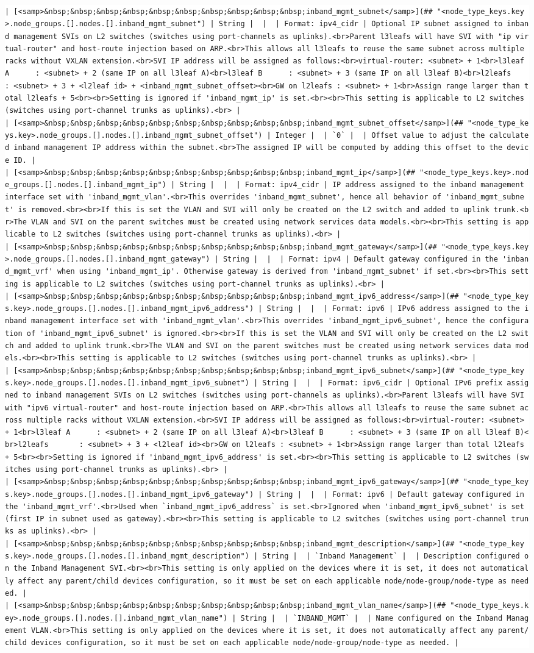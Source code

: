     | [<samp>&nbsp;&nbsp;&nbsp;&nbsp;&nbsp;&nbsp;&nbsp;&nbsp;&nbsp;&nbsp;inband_mgmt_subnet</samp>](## "<node_type_keys.key>.node_groups.[].nodes.[].inband_mgmt_subnet") | String |  |  | Format: ipv4_cidr | Optional IP subnet assigned to inband management SVIs on L2 switches (switches using port-channels as uplinks).<br>Parent l3leafs will have SVI with "ip virtual-router" and host-route injection based on ARP.<br>This allows all l3leafs to reuse the same subnet across multiple racks without VXLAN extension.<br>SVI IP address will be assigned as follows:<br>virtual-router: <subnet> + 1<br>l3leaf A      : <subnet> + 2 (same IP on all l3leaf A)<br>l3leaf B      : <subnet> + 3 (same IP on all l3leaf B)<br>l2leafs       : <subnet> + 3 + <l2leaf id> + <inband_mgmt_subnet_offset><br>GW on l2leafs : <subnet> + 1<br>Assign range larger than total l2leafs + 5<br><br>Setting is ignored if 'inband_mgmt_ip' is set.<br><br>This setting is applicable to L2 switches (switches using port-channel trunks as uplinks).<br> |
    | [<samp>&nbsp;&nbsp;&nbsp;&nbsp;&nbsp;&nbsp;&nbsp;&nbsp;&nbsp;&nbsp;inband_mgmt_subnet_offset</samp>](## "<node_type_keys.key>.node_groups.[].nodes.[].inband_mgmt_subnet_offset") | Integer |  | `0` |  | Offset value to adjust the calculated inband management IP address within the subnet.<br>The assigned IP will be computed by adding this offset to the device ID. |
    | [<samp>&nbsp;&nbsp;&nbsp;&nbsp;&nbsp;&nbsp;&nbsp;&nbsp;&nbsp;&nbsp;inband_mgmt_ip</samp>](## "<node_type_keys.key>.node_groups.[].nodes.[].inband_mgmt_ip") | String |  |  | Format: ipv4_cidr | IP address assigned to the inband management interface set with 'inband_mgmt_vlan'.<br>This overrides 'inband_mgmt_subnet', hence all behavior of 'inband_mgmt_subnet' is removed.<br><br>If this is set the VLAN and SVI will only be created on the L2 switch and added to uplink trunk.<br>The VLAN and SVI on the parent switches must be created using network services data models.<br><br>This setting is applicable to L2 switches (switches using port-channel trunks as uplinks).<br> |
    | [<samp>&nbsp;&nbsp;&nbsp;&nbsp;&nbsp;&nbsp;&nbsp;&nbsp;&nbsp;&nbsp;inband_mgmt_gateway</samp>](## "<node_type_keys.key>.node_groups.[].nodes.[].inband_mgmt_gateway") | String |  |  | Format: ipv4 | Default gateway configured in the 'inband_mgmt_vrf' when using 'inband_mgmt_ip'. Otherwise gateway is derived from 'inband_mgmt_subnet' if set.<br><br>This setting is applicable to L2 switches (switches using port-channel trunks as uplinks).<br> |
    | [<samp>&nbsp;&nbsp;&nbsp;&nbsp;&nbsp;&nbsp;&nbsp;&nbsp;&nbsp;&nbsp;inband_mgmt_ipv6_address</samp>](## "<node_type_keys.key>.node_groups.[].nodes.[].inband_mgmt_ipv6_address") | String |  |  | Format: ipv6 | IPv6 address assigned to the inband management interface set with 'inband_mgmt_vlan'.<br>This overrides 'inband_mgmt_ipv6_subnet', hence the configuration of 'inband_mgmt_ipv6_subnet' is ignored.<br><br>If this is set the VLAN and SVI will only be created on the L2 switch and added to uplink trunk.<br>The VLAN and SVI on the parent switches must be created using network services data models.<br><br>This setting is applicable to L2 switches (switches using port-channel trunks as uplinks).<br> |
    | [<samp>&nbsp;&nbsp;&nbsp;&nbsp;&nbsp;&nbsp;&nbsp;&nbsp;&nbsp;&nbsp;inband_mgmt_ipv6_subnet</samp>](## "<node_type_keys.key>.node_groups.[].nodes.[].inband_mgmt_ipv6_subnet") | String |  |  | Format: ipv6_cidr | Optional IPv6 prefix assigned to inband management SVIs on L2 switches (switches using port-channels as uplinks).<br>Parent l3leafs will have SVI with "ipv6 virtual-router" and host-route injection based on ARP.<br>This allows all l3leafs to reuse the same subnet across multiple racks without VXLAN extension.<br>SVI IP address will be assigned as follows:<br>virtual-router: <subnet> + 1<br>l3leaf A      : <subnet> + 2 (same IP on all l3leaf A)<br>l3leaf B      : <subnet> + 3 (same IP on all l3leaf B)<br>l2leafs       : <subnet> + 3 + <l2leaf id><br>GW on l2leafs : <subnet> + 1<br>Assign range larger than total l2leafs + 5<br><br>Setting is ignored if 'inband_mgmt_ipv6_address' is set.<br><br>This setting is applicable to L2 switches (switches using port-channel trunks as uplinks).<br> |
    | [<samp>&nbsp;&nbsp;&nbsp;&nbsp;&nbsp;&nbsp;&nbsp;&nbsp;&nbsp;&nbsp;inband_mgmt_ipv6_gateway</samp>](## "<node_type_keys.key>.node_groups.[].nodes.[].inband_mgmt_ipv6_gateway") | String |  |  | Format: ipv6 | Default gateway configured in the 'inband_mgmt_vrf'.<br>Used when `inband_mgmt_ipv6_address` is set.<br>Ignored when 'inband_mgmt_ipv6_subnet' is set (first IP in subnet used as gateway).<br><br>This setting is applicable to L2 switches (switches using port-channel trunks as uplinks).<br> |
    | [<samp>&nbsp;&nbsp;&nbsp;&nbsp;&nbsp;&nbsp;&nbsp;&nbsp;&nbsp;&nbsp;inband_mgmt_description</samp>](## "<node_type_keys.key>.node_groups.[].nodes.[].inband_mgmt_description") | String |  | `Inband Management` |  | Description configured on the Inband Management SVI.<br><br>This setting is only applied on the devices where it is set, it does not automatically affect any parent/child devices configuration, so it must be set on each applicable node/node-group/node-type as needed. |
    | [<samp>&nbsp;&nbsp;&nbsp;&nbsp;&nbsp;&nbsp;&nbsp;&nbsp;&nbsp;&nbsp;inband_mgmt_vlan_name</samp>](## "<node_type_keys.key>.node_groups.[].nodes.[].inband_mgmt_vlan_name") | String |  | `INBAND_MGMT` |  | Name configured on the Inband Management VLAN.<br>This setting is only applied on the devices where it is set, it does not automatically affect any parent/child devices configuration, so it must be set on each applicable node/node-group/node-type as needed. |
